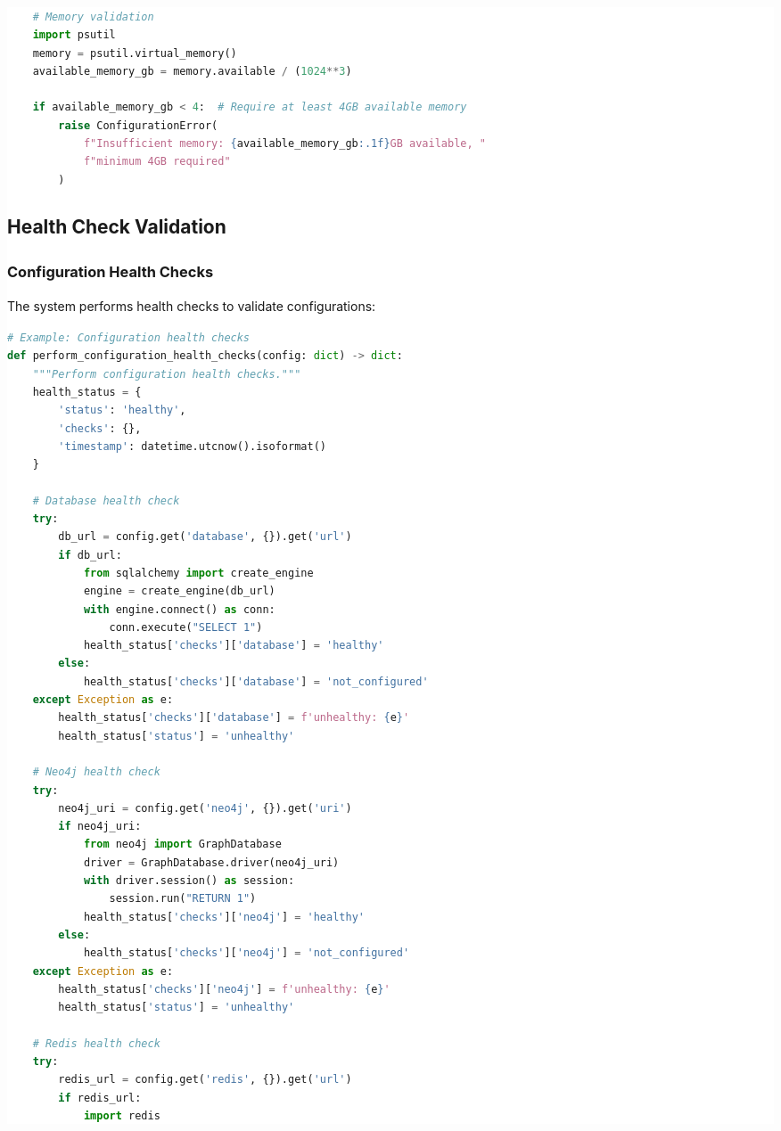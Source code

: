 ```python
    # Memory validation
    import psutil
    memory = psutil.virtual_memory()
    available_memory_gb = memory.available / (1024**3)

    if available_memory_gb < 4:  # Require at least 4GB available memory
        raise ConfigurationError(
            f"Insufficient memory: {available_memory_gb:.1f}GB available, "
            f"minimum 4GB required"
        )
```

## Health Check Validation

### Configuration Health Checks

The system performs health checks to validate configurations:

```python
# Example: Configuration health checks
def perform_configuration_health_checks(config: dict) -> dict:
    """Perform configuration health checks."""
    health_status = {
        'status': 'healthy',
        'checks': {},
        'timestamp': datetime.utcnow().isoformat()
    }

    # Database health check
    try:
        db_url = config.get('database', {}).get('url')
        if db_url:
            from sqlalchemy import create_engine
            engine = create_engine(db_url)
            with engine.connect() as conn:
                conn.execute("SELECT 1")
            health_status['checks']['database'] = 'healthy'
        else:
            health_status['checks']['database'] = 'not_configured'
    except Exception as e:
        health_status['checks']['database'] = f'unhealthy: {e}'
        health_status['status'] = 'unhealthy'

    # Neo4j health check
    try:
        neo4j_uri = config.get('neo4j', {}).get('uri')
        if neo4j_uri:
            from neo4j import GraphDatabase
            driver = GraphDatabase.driver(neo4j_uri)
            with driver.session() as session:
                session.run("RETURN 1")
            health_status['checks']['neo4j'] = 'healthy'
        else:
            health_status['checks']['neo4j'] = 'not_configured'
    except Exception as e:
        health_status['checks']['neo4j'] = f'unhealthy: {e}'
        health_status['status'] = 'unhealthy'

    # Redis health check
    try:
        redis_url = config.get('redis', {}).get('url')
        if redis_url:
            import redis
```
